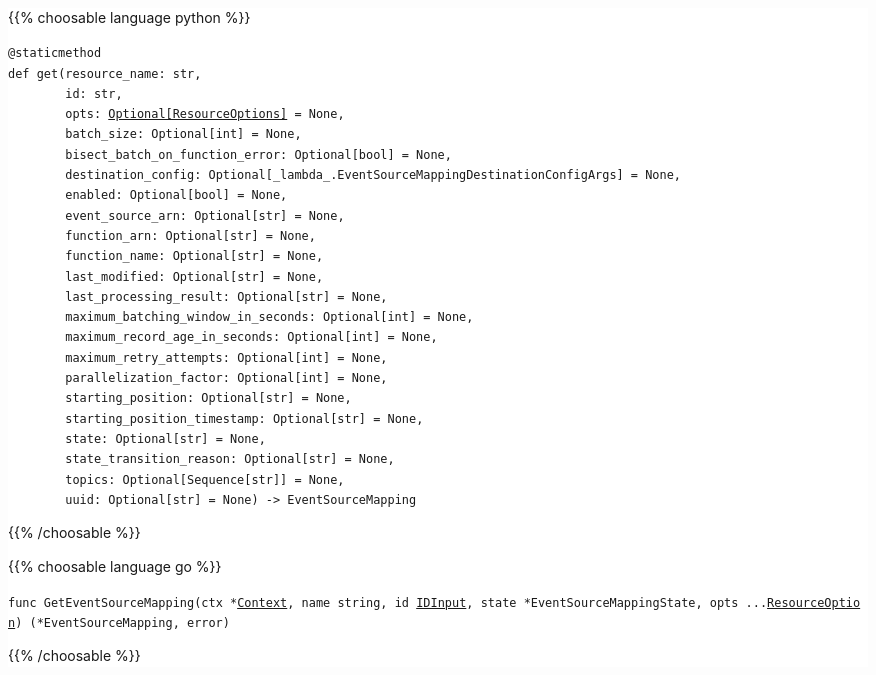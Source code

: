 {{% choosable language python %}}
<div class="highlight"><pre class="chroma"><code class="language-python" data-lang="python"><span class=nd>@staticmethod</span>
<span class="k">def </span><span class="nf">get</span><span class="p">(</span><span class="nx">resource_name</span><span class="p">:</span> <span class="nx">str</span><span class="p">,</span>
        <span class="nx">id</span><span class="p">:</span> <span class="nx">str</span><span class="p">,</span>
        <span class="nx">opts</span><span class="p">:</span> <span class="nx"><a href="/docs/reference/pkg/python/pulumi/#pulumi.ResourceOptions">Optional[ResourceOptions]</a></span> = None<span class="p">,</span>
        <span class="nx">batch_size</span><span class="p">:</span> <span class="nx">Optional[int]</span> = None<span class="p">,</span>
        <span class="nx">bisect_batch_on_function_error</span><span class="p">:</span> <span class="nx">Optional[bool]</span> = None<span class="p">,</span>
        <span class="nx">destination_config</span><span class="p">:</span> <span class="nx">Optional[_lambda_.EventSourceMappingDestinationConfigArgs]</span> = None<span class="p">,</span>
        <span class="nx">enabled</span><span class="p">:</span> <span class="nx">Optional[bool]</span> = None<span class="p">,</span>
        <span class="nx">event_source_arn</span><span class="p">:</span> <span class="nx">Optional[str]</span> = None<span class="p">,</span>
        <span class="nx">function_arn</span><span class="p">:</span> <span class="nx">Optional[str]</span> = None<span class="p">,</span>
        <span class="nx">function_name</span><span class="p">:</span> <span class="nx">Optional[str]</span> = None<span class="p">,</span>
        <span class="nx">last_modified</span><span class="p">:</span> <span class="nx">Optional[str]</span> = None<span class="p">,</span>
        <span class="nx">last_processing_result</span><span class="p">:</span> <span class="nx">Optional[str]</span> = None<span class="p">,</span>
        <span class="nx">maximum_batching_window_in_seconds</span><span class="p">:</span> <span class="nx">Optional[int]</span> = None<span class="p">,</span>
        <span class="nx">maximum_record_age_in_seconds</span><span class="p">:</span> <span class="nx">Optional[int]</span> = None<span class="p">,</span>
        <span class="nx">maximum_retry_attempts</span><span class="p">:</span> <span class="nx">Optional[int]</span> = None<span class="p">,</span>
        <span class="nx">parallelization_factor</span><span class="p">:</span> <span class="nx">Optional[int]</span> = None<span class="p">,</span>
        <span class="nx">starting_position</span><span class="p">:</span> <span class="nx">Optional[str]</span> = None<span class="p">,</span>
        <span class="nx">starting_position_timestamp</span><span class="p">:</span> <span class="nx">Optional[str]</span> = None<span class="p">,</span>
        <span class="nx">state</span><span class="p">:</span> <span class="nx">Optional[str]</span> = None<span class="p">,</span>
        <span class="nx">state_transition_reason</span><span class="p">:</span> <span class="nx">Optional[str]</span> = None<span class="p">,</span>
        <span class="nx">topics</span><span class="p">:</span> <span class="nx">Optional[Sequence[str]]</span> = None<span class="p">,</span>
        <span class="nx">uuid</span><span class="p">:</span> <span class="nx">Optional[str]</span> = None<span class="p">) -&gt;</span> EventSourceMapping</code></pre></div>
{{% /choosable %}}

{{% choosable language go %}}
<div class="highlight"><pre class="chroma"><code class="language-go" data-lang="go"><span class="k">func </span>GetEventSourceMapping<span class="p">(</span><span class="nx">ctx</span><span class="p"> *</span><span class="nx"><a href="https://pkg.go.dev/github.com/pulumi/pulumi/sdk/v4/go/pulumi?tab=doc#Context">Context</a></span><span class="p">,</span> <span class="nx">name</span><span class="p"> </span><span class="nx">string</span><span class="p">,</span> <span class="nx">id</span><span class="p"> </span><span class="nx"><a href="https://pkg.go.dev/github.com/pulumi/pulumi/sdk/v4/go/pulumi?tab=doc#IDInput">IDInput</a></span><span class="p">,</span> <span class="nx">state</span><span class="p"> *</span><span class="nx">EventSourceMappingState</span><span class="p">,</span> <span class="nx">opts</span><span class="p"> ...</span><span class="nx"><a href="https://pkg.go.dev/github.com/pulumi/pulumi/sdk/v4/go/pulumi?tab=doc#ResourceOption">ResourceOption</a></span><span class="p">) (*<span class="nx">EventSourceMapping</span>, error)</span></code></pre></div>
{{% /choosable %}}
